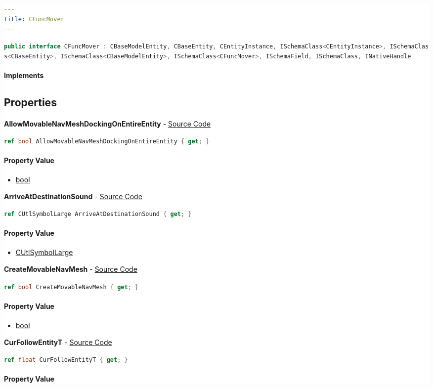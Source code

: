 ```yaml
---
title: CFuncMover
---
```


```csharp
public interface CFuncMover : CBaseModelEntity, CBaseEntity, CEntityInstance, ISchemaClass<CEntityInstance>, ISchemaClass<CBaseEntity>, ISchemaClass<CBaseModelEntity>, ISchemaClass<CFuncMover>, ISchemaField, ISchemaClass, INativeHandle
```

#### Implements

## Properties

**AllowMovableNavMeshDockingOnEntireEntity** - [Source Code](https://github.com/swiftly-solution/swiftlys2/blob/master/managed/src/SwiftlyS2.Generated/Schemas/Interfaces/CFuncMover.cs#L94)

```csharp
ref bool AllowMovableNavMeshDockingOnEntireEntity { get; }
```

#### Property Value

- [bool](https://learn.microsoft.com/dotnet/api/system.boolean)

**ArriveAtDestinationSound** - [Source Code](https://github.com/swiftly-solution/swiftlys2/blob/master/managed/src/SwiftlyS2.Generated/Schemas/Interfaces/CFuncMover.cs#L74)

```csharp
ref CUtlSymbolLarge ArriveAtDestinationSound { get; }
```

#### Property Value

- [CUtlSymbolLarge](/docs/api/shared/natives/cutlsymbollarge)

**CreateMovableNavMesh** - [Source Code](https://github.com/swiftly-solution/swiftlys2/blob/master/managed/src/SwiftlyS2.Generated/Schemas/Interfaces/CFuncMover.cs#L92)

```csharp
ref bool CreateMovableNavMesh { get; }
```

#### Property Value

- [bool](https://learn.microsoft.com/dotnet/api/system.boolean)

**CurFollowEntityT** - [Source Code](https://github.com/swiftly-solution/swiftlys2/blob/master/managed/src/SwiftlyS2.Generated/Schemas/Interfaces/CFuncMover.cs#L128)

```csharp
ref float CurFollowEntityT { get; }
```

#### Property Value
